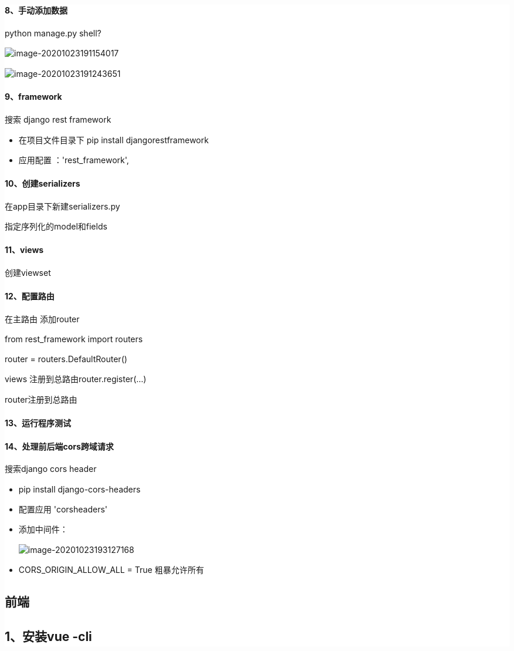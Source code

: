 #### 8、手动添加数据

python manage.py shell?

![image-20201023191154017](C:\Users\asus\AppData\Roaming\Typora\typora-user-images\image-20201023191154017.png)

![image-20201023191243651](C:\Users\asus\AppData\Roaming\Typora\typora-user-images\image-20201023191243651.png)

#### 9、framework

搜索 django rest framework

- 在项目文件目录下 pip install djangorestframework

- 应用配置 ：'rest_framework',

#### 10、创建serializers

在app目录下新建serializers.py

指定序列化的model和fields

#### 11、views

创建viewset

#### 12、配置路由

在主路由 添加router

from rest_framework import routers

router = routers.DefaultRouter()

views 注册到总路由router.register(...)

router注册到总路由

#### 13、运行程序测试

#### 14、处理前后端cors跨域请求

搜索django cors header

- pip install django-cors-headers

- 配置应用 'corsheaders'

- 添加中间件：

  ![image-20201023193127168](C:\Users\asus\AppData\Roaming\Typora\typora-user-images\image-20201023193127168.png)

- CORS_ORIGIN_ALLOW_ALL = True 粗暴允许所有

## 前端

## 1、安装vue -cli
